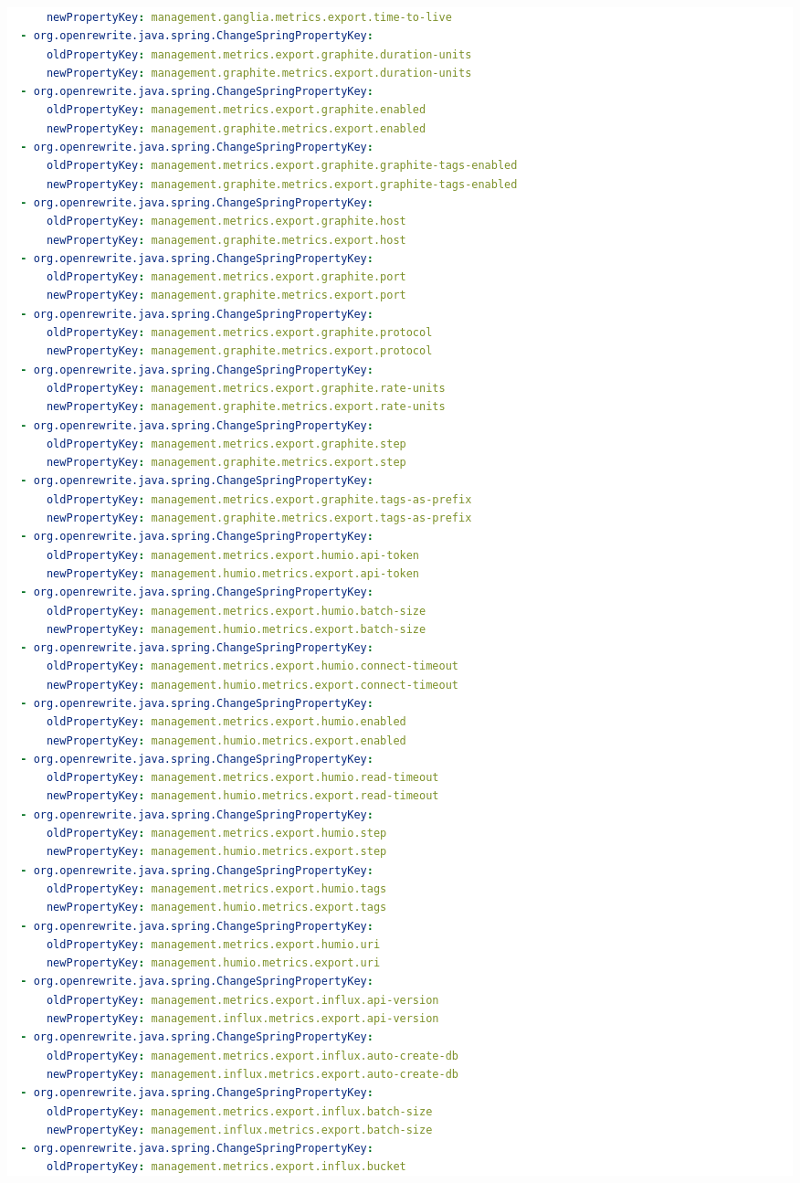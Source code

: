 ```yaml
      newPropertyKey: management.ganglia.metrics.export.time-to-live
  - org.openrewrite.java.spring.ChangeSpringPropertyKey:
      oldPropertyKey: management.metrics.export.graphite.duration-units
      newPropertyKey: management.graphite.metrics.export.duration-units
  - org.openrewrite.java.spring.ChangeSpringPropertyKey:
      oldPropertyKey: management.metrics.export.graphite.enabled
      newPropertyKey: management.graphite.metrics.export.enabled
  - org.openrewrite.java.spring.ChangeSpringPropertyKey:
      oldPropertyKey: management.metrics.export.graphite.graphite-tags-enabled
      newPropertyKey: management.graphite.metrics.export.graphite-tags-enabled
  - org.openrewrite.java.spring.ChangeSpringPropertyKey:
      oldPropertyKey: management.metrics.export.graphite.host
      newPropertyKey: management.graphite.metrics.export.host
  - org.openrewrite.java.spring.ChangeSpringPropertyKey:
      oldPropertyKey: management.metrics.export.graphite.port
      newPropertyKey: management.graphite.metrics.export.port
  - org.openrewrite.java.spring.ChangeSpringPropertyKey:
      oldPropertyKey: management.metrics.export.graphite.protocol
      newPropertyKey: management.graphite.metrics.export.protocol
  - org.openrewrite.java.spring.ChangeSpringPropertyKey:
      oldPropertyKey: management.metrics.export.graphite.rate-units
      newPropertyKey: management.graphite.metrics.export.rate-units
  - org.openrewrite.java.spring.ChangeSpringPropertyKey:
      oldPropertyKey: management.metrics.export.graphite.step
      newPropertyKey: management.graphite.metrics.export.step
  - org.openrewrite.java.spring.ChangeSpringPropertyKey:
      oldPropertyKey: management.metrics.export.graphite.tags-as-prefix
      newPropertyKey: management.graphite.metrics.export.tags-as-prefix
  - org.openrewrite.java.spring.ChangeSpringPropertyKey:
      oldPropertyKey: management.metrics.export.humio.api-token
      newPropertyKey: management.humio.metrics.export.api-token
  - org.openrewrite.java.spring.ChangeSpringPropertyKey:
      oldPropertyKey: management.metrics.export.humio.batch-size
      newPropertyKey: management.humio.metrics.export.batch-size
  - org.openrewrite.java.spring.ChangeSpringPropertyKey:
      oldPropertyKey: management.metrics.export.humio.connect-timeout
      newPropertyKey: management.humio.metrics.export.connect-timeout
  - org.openrewrite.java.spring.ChangeSpringPropertyKey:
      oldPropertyKey: management.metrics.export.humio.enabled
      newPropertyKey: management.humio.metrics.export.enabled
  - org.openrewrite.java.spring.ChangeSpringPropertyKey:
      oldPropertyKey: management.metrics.export.humio.read-timeout
      newPropertyKey: management.humio.metrics.export.read-timeout
  - org.openrewrite.java.spring.ChangeSpringPropertyKey:
      oldPropertyKey: management.metrics.export.humio.step
      newPropertyKey: management.humio.metrics.export.step
  - org.openrewrite.java.spring.ChangeSpringPropertyKey:
      oldPropertyKey: management.metrics.export.humio.tags
      newPropertyKey: management.humio.metrics.export.tags
  - org.openrewrite.java.spring.ChangeSpringPropertyKey:
      oldPropertyKey: management.metrics.export.humio.uri
      newPropertyKey: management.humio.metrics.export.uri
  - org.openrewrite.java.spring.ChangeSpringPropertyKey:
      oldPropertyKey: management.metrics.export.influx.api-version
      newPropertyKey: management.influx.metrics.export.api-version
  - org.openrewrite.java.spring.ChangeSpringPropertyKey:
      oldPropertyKey: management.metrics.export.influx.auto-create-db
      newPropertyKey: management.influx.metrics.export.auto-create-db
  - org.openrewrite.java.spring.ChangeSpringPropertyKey:
      oldPropertyKey: management.metrics.export.influx.batch-size
      newPropertyKey: management.influx.metrics.export.batch-size
  - org.openrewrite.java.spring.ChangeSpringPropertyKey:
      oldPropertyKey: management.metrics.export.influx.bucket
```